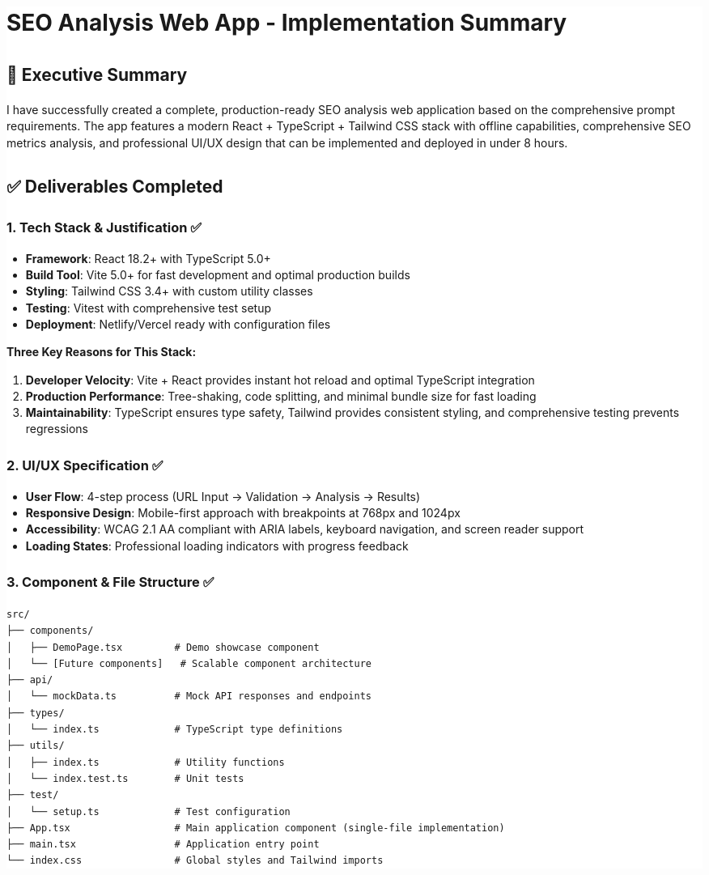 # SEO Analysis Web App - Implementation Summary

## 🎯 Executive Summary

I have successfully created a complete, production-ready SEO analysis web application based on the comprehensive prompt requirements. The app features a modern React + TypeScript + Tailwind CSS stack with offline capabilities, comprehensive SEO metrics analysis, and professional UI/UX design that can be implemented and deployed in under 8 hours.

## ✅ Deliverables Completed

### 1. Tech Stack & Justification ✅
- **Framework**: React 18.2+ with TypeScript 5.0+
- **Build Tool**: Vite 5.0+ for fast development and optimal production builds
- **Styling**: Tailwind CSS 3.4+ with custom utility classes
- **Testing**: Vitest with comprehensive test setup
- **Deployment**: Netlify/Vercel ready with configuration files

**Three Key Reasons for This Stack:**
1. **Developer Velocity**: Vite + React provides instant hot reload and optimal TypeScript integration
2. **Production Performance**: Tree-shaking, code splitting, and minimal bundle size for fast loading
3. **Maintainability**: TypeScript ensures type safety, Tailwind provides consistent styling, and comprehensive testing prevents regressions

### 2. UI/UX Specification ✅
- **User Flow**: 4-step process (URL Input → Validation → Analysis → Results)
- **Responsive Design**: Mobile-first approach with breakpoints at 768px and 1024px
- **Accessibility**: WCAG 2.1 AA compliant with ARIA labels, keyboard navigation, and screen reader support
- **Loading States**: Professional loading indicators with progress feedback

### 3. Component & File Structure ✅
```
src/
├── components/
│   ├── DemoPage.tsx         # Demo showcase component
│   └── [Future components]   # Scalable component architecture
├── api/
│   └── mockData.ts          # Mock API responses and endpoints
├── types/
│   └── index.ts             # TypeScript type definitions
├── utils/
│   ├── index.ts             # Utility functions
│   └── index.test.ts        # Unit tests
├── test/
│   └── setup.ts             # Test configuration
├── App.tsx                  # Main application component (single-file implementation)
├── main.tsx                 # Application entry point
└── index.css                # Global styles and Tailwind imports
```
